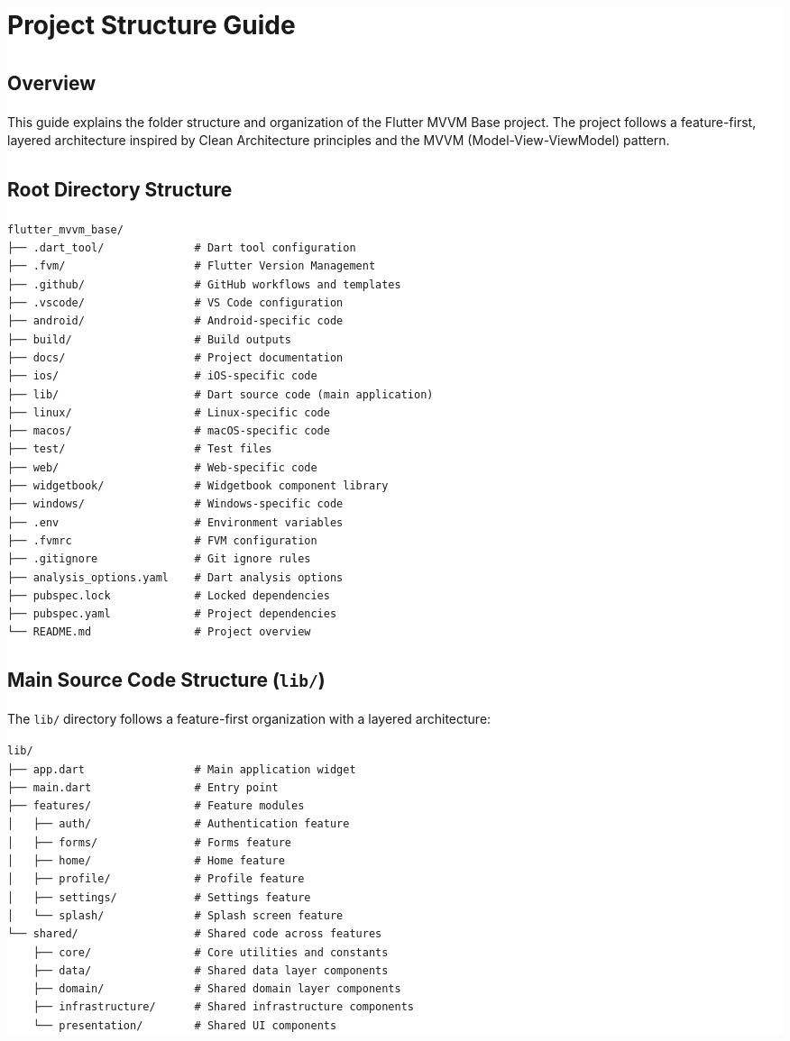 # Project Structure Guide

## Overview

This guide explains the folder structure and organization of the Flutter MVVM Base project. The project follows a feature-first, layered architecture inspired by Clean Architecture principles and the MVVM (Model-View-ViewModel) pattern.

## Root Directory Structure

```
flutter_mvvm_base/
├── .dart_tool/              # Dart tool configuration
├── .fvm/                    # Flutter Version Management
├── .github/                 # GitHub workflows and templates
├── .vscode/                 # VS Code configuration
├── android/                 # Android-specific code
├── build/                   # Build outputs
├── docs/                    # Project documentation
├── ios/                     # iOS-specific code
├── lib/                     # Dart source code (main application)
├── linux/                   # Linux-specific code
├── macos/                   # macOS-specific code
├── test/                    # Test files
├── web/                     # Web-specific code
├── widgetbook/              # Widgetbook component library
├── windows/                 # Windows-specific code
├── .env                     # Environment variables
├── .fvmrc                   # FVM configuration
├── .gitignore               # Git ignore rules
├── analysis_options.yaml    # Dart analysis options
├── pubspec.lock             # Locked dependencies
├── pubspec.yaml             # Project dependencies
└── README.md                # Project overview
```

## Main Source Code Structure (`lib/`)

The `lib/` directory follows a feature-first organization with a layered architecture:

```
lib/
├── app.dart                 # Main application widget
├── main.dart                # Entry point
├── features/                # Feature modules
│   ├── auth/                # Authentication feature
│   ├── forms/               # Forms feature
│   ├── home/                # Home feature
│   ├── profile/             # Profile feature
│   ├── settings/            # Settings feature
│   └── splash/              # Splash screen feature
└── shared/                  # Shared code across features
    ├── core/                # Core utilities and constants
    ├── data/                # Shared data layer components
    ├── domain/              # Shared domain layer components
    ├── infrastructure/      # Shared infrastructure components
    └── presentation/        # Shared UI components
```
